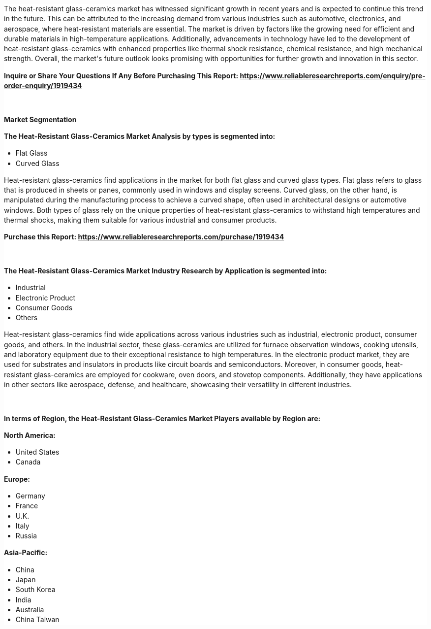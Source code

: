 <p><p>The heat-resistant glass-ceramics market has witnessed significant growth in recent years and is expected to continue this trend in the future. This can be attributed to the increasing demand from various industries such as automotive, electronics, and aerospace, where heat-resistant materials are essential. The market is driven by factors like the growing need for efficient and durable materials in high-temperature applications. Additionally, advancements in technology have led to the development of heat-resistant glass-ceramics with enhanced properties like thermal shock resistance, chemical resistance, and high mechanical strength. Overall, the market's future outlook looks promising with opportunities for further growth and innovation in this sector.</p></p>
<p><strong>Inquire or Share Your Questions If Any Before Purchasing This Report: <a href="https://www.reliableresearchreports.com/enquiry/pre-order-enquiry/1919434">https://www.reliableresearchreports.com/enquiry/pre-order-enquiry/1919434</a></strong></p>
<p>&nbsp;</p>
<p><strong>Market Segmentation</strong></p>
<p><strong>The Heat-Resistant Glass-Ceramics Market Analysis by types is segmented into:</strong></p>
<p><ul><li>Flat Glass</li><li>Curved Glass</li></ul></p>
<p><p>Heat-resistant glass-ceramics find applications in the market for both flat glass and curved glass types. Flat glass refers to glass that is produced in sheets or panes, commonly used in windows and display screens. Curved glass, on the other hand, is manipulated during the manufacturing process to achieve a curved shape, often used in architectural designs or automotive windows. Both types of glass rely on the unique properties of heat-resistant glass-ceramics to withstand high temperatures and thermal shocks, making them suitable for various industrial and consumer products.</p></p>
<p><strong>Purchase this Report:&nbsp;<a href="https://www.reliableresearchreports.com/purchase/1919434">https://www.reliableresearchreports.com/purchase/1919434</a></strong></p>
<p>&nbsp;</p>
<p><strong>The Heat-Resistant Glass-Ceramics Market Industry Research by Application is segmented into:</strong></p>
<p><ul><li>Industrial</li><li>Electronic Product</li><li>Consumer Goods</li><li>Others</li></ul></p>
<p><p>Heat-resistant glass-ceramics find wide applications across various industries such as industrial, electronic product, consumer goods, and others. In the industrial sector, these glass-ceramics are utilized for furnace observation windows, cooking utensils, and laboratory equipment due to their exceptional resistance to high temperatures. In the electronic product market, they are used for substrates and insulators in products like circuit boards and semiconductors. Moreover, in consumer goods, heat-resistant glass-ceramics are employed for cookware, oven doors, and stovetop components. Additionally, they have applications in other sectors like aerospace, defense, and healthcare, showcasing their versatility in different industries.</p></p>
<p>&nbsp;</p>
<p><strong>In terms of Region, the Heat-Resistant Glass-Ceramics Market Players available by Region are:</strong></p>
<p>
    <p> <strong> North America: </strong>
        <ul>
            <li>United States</li>
            <li>Canada</li>
        </ul>
        </p> 
    <p> <strong> Europe: </strong>
        <ul>
            <li>Germany</li>
            <li>France</li>
            <li>U.K.</li>
            <li>Italy</li>
            <li>Russia</li>
        </ul>
        </p> 
    <p> <strong> Asia-Pacific: </strong>
        <ul>
            <li>China</li>
            <li>Japan</li>
            <li>South Korea</li>
            <li>India</li>
            <li>Australia</li>
            <li>China Taiwan</li>
